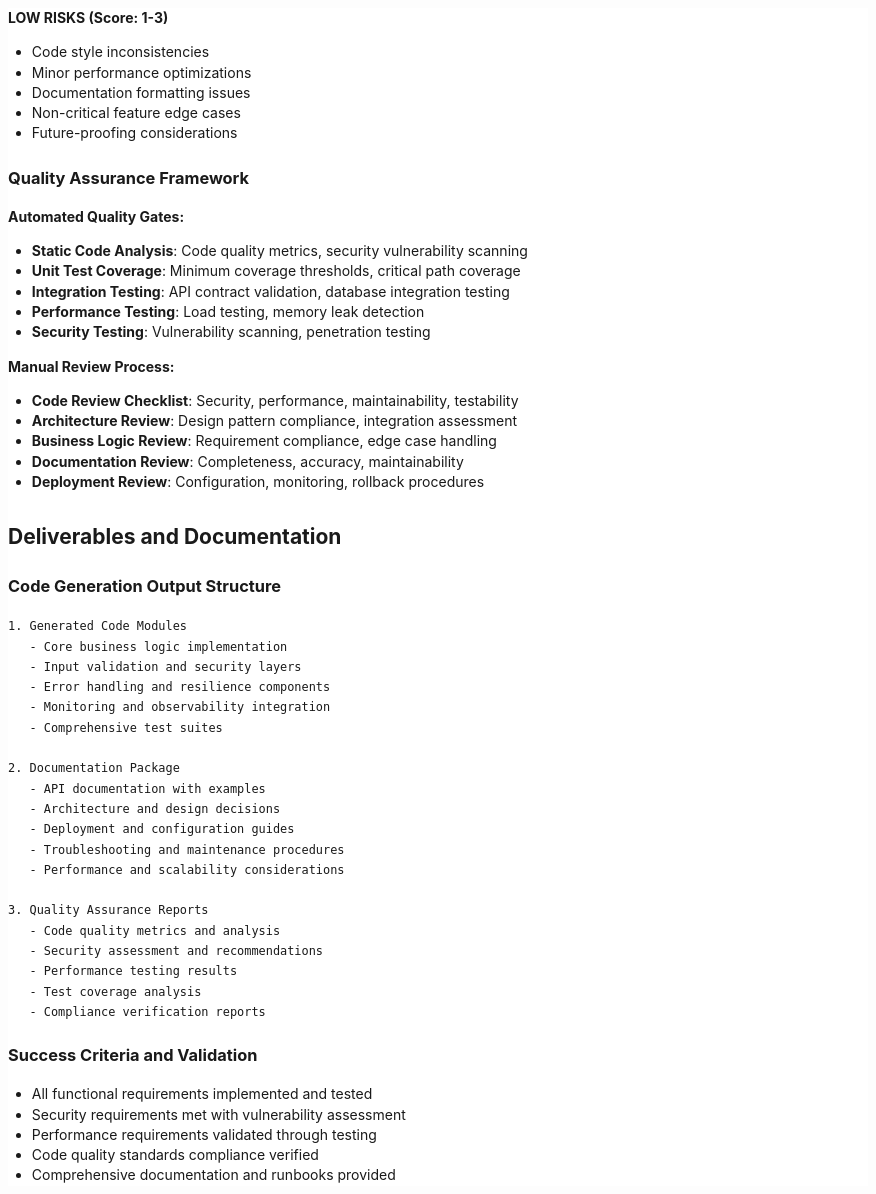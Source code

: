 **LOW RISKS (Score: 1-3)**
- Code style inconsistencies
- Minor performance optimizations
- Documentation formatting issues
- Non-critical feature edge cases
- Future-proofing considerations

### Quality Assurance Framework

**Automated Quality Gates:**
- **Static Code Analysis**: Code quality metrics, security vulnerability scanning
- **Unit Test Coverage**: Minimum coverage thresholds, critical path coverage
- **Integration Testing**: API contract validation, database integration testing
- **Performance Testing**: Load testing, memory leak detection
- **Security Testing**: Vulnerability scanning, penetration testing

**Manual Review Process:**
- **Code Review Checklist**: Security, performance, maintainability, testability
- **Architecture Review**: Design pattern compliance, integration assessment
- **Business Logic Review**: Requirement compliance, edge case handling
- **Documentation Review**: Completeness, accuracy, maintainability
- **Deployment Review**: Configuration, monitoring, rollback procedures

## Deliverables and Documentation

### Code Generation Output Structure
```
1. Generated Code Modules
   - Core business logic implementation
   - Input validation and security layers
   - Error handling and resilience components
   - Monitoring and observability integration
   - Comprehensive test suites

2. Documentation Package
   - API documentation with examples
   - Architecture and design decisions
   - Deployment and configuration guides
   - Troubleshooting and maintenance procedures
   - Performance and scalability considerations

3. Quality Assurance Reports
   - Code quality metrics and analysis
   - Security assessment and recommendations
   - Performance testing results
   - Test coverage analysis
   - Compliance verification reports
```

### Success Criteria and Validation
- All functional requirements implemented and tested
- Security requirements met with vulnerability assessment
- Performance requirements validated through testing
- Code quality standards compliance verified
- Comprehensive documentation and runbooks provided
